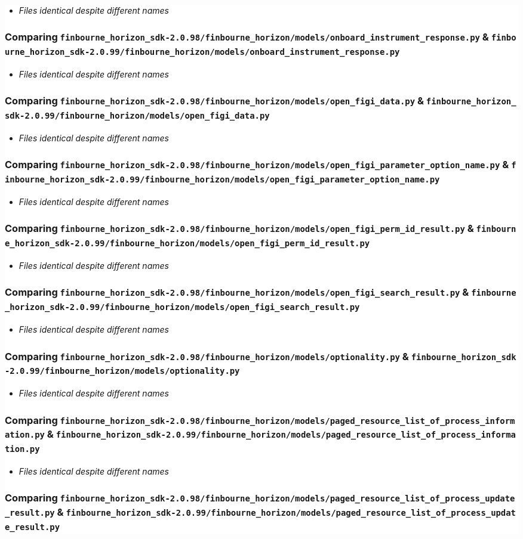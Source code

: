  * *Files identical despite different names*

### Comparing `finbourne_horizon_sdk-2.0.98/finbourne_horizon/models/onboard_instrument_response.py` & `finbourne_horizon_sdk-2.0.99/finbourne_horizon/models/onboard_instrument_response.py`

 * *Files identical despite different names*

### Comparing `finbourne_horizon_sdk-2.0.98/finbourne_horizon/models/open_figi_data.py` & `finbourne_horizon_sdk-2.0.99/finbourne_horizon/models/open_figi_data.py`

 * *Files identical despite different names*

### Comparing `finbourne_horizon_sdk-2.0.98/finbourne_horizon/models/open_figi_parameter_option_name.py` & `finbourne_horizon_sdk-2.0.99/finbourne_horizon/models/open_figi_parameter_option_name.py`

 * *Files identical despite different names*

### Comparing `finbourne_horizon_sdk-2.0.98/finbourne_horizon/models/open_figi_perm_id_result.py` & `finbourne_horizon_sdk-2.0.99/finbourne_horizon/models/open_figi_perm_id_result.py`

 * *Files identical despite different names*

### Comparing `finbourne_horizon_sdk-2.0.98/finbourne_horizon/models/open_figi_search_result.py` & `finbourne_horizon_sdk-2.0.99/finbourne_horizon/models/open_figi_search_result.py`

 * *Files identical despite different names*

### Comparing `finbourne_horizon_sdk-2.0.98/finbourne_horizon/models/optionality.py` & `finbourne_horizon_sdk-2.0.99/finbourne_horizon/models/optionality.py`

 * *Files identical despite different names*

### Comparing `finbourne_horizon_sdk-2.0.98/finbourne_horizon/models/paged_resource_list_of_process_information.py` & `finbourne_horizon_sdk-2.0.99/finbourne_horizon/models/paged_resource_list_of_process_information.py`

 * *Files identical despite different names*

### Comparing `finbourne_horizon_sdk-2.0.98/finbourne_horizon/models/paged_resource_list_of_process_update_result.py` & `finbourne_horizon_sdk-2.0.99/finbourne_horizon/models/paged_resource_list_of_process_update_result.py`
